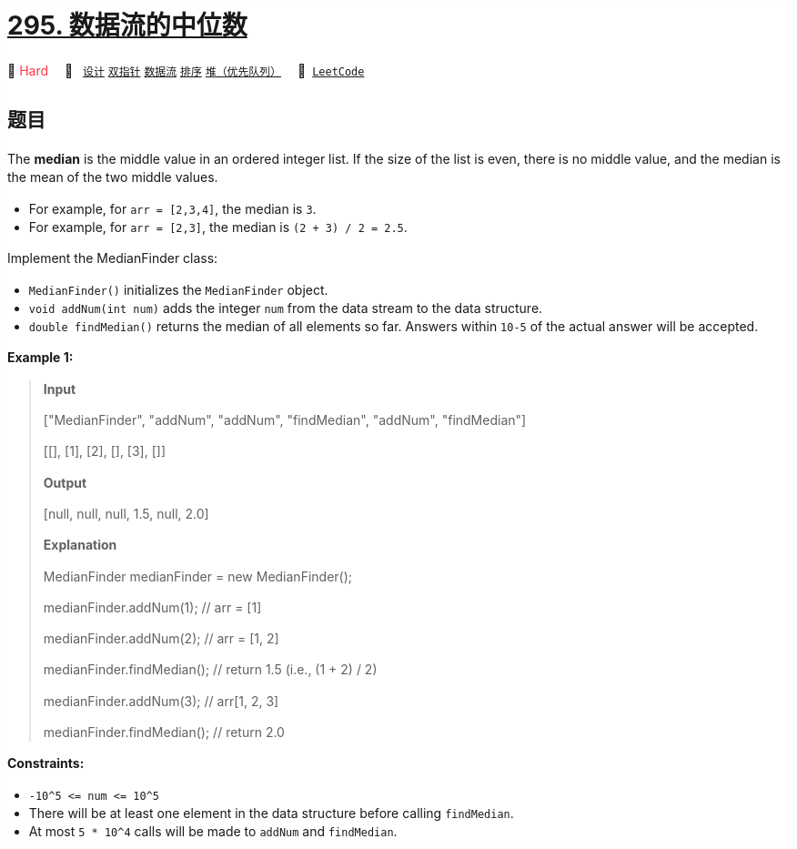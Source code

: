 # [295. 数据流的中位数](https://leetcode.com/problems/find-median-from-data-stream)

🔴 <font color=#ff334b>Hard</font>&emsp; 🔖&ensp; [`设计`](/leetcode/outline/tag/design.md) [`双指针`](/leetcode/outline/tag/two-pointers.md) [`数据流`](/leetcode/outline/tag/data-streams.md) [`排序`](/leetcode/outline/tag/sorting.md) [`堆（优先队列）`](/leetcode/outline/tag/heap-priority-queue.md)&emsp; 🔗&ensp;[`LeetCode`](https://leetcode.com/problems/find-median-from-data-stream/)

## 题目

The **median** is the middle value in an ordered integer list. If the size of
the list is even, there is no middle value, and the median is the mean of the
two middle values.

- For example, for `arr = [2,3,4]`, the median is `3`.
- For example, for `arr = [2,3]`, the median is `(2 + 3) / 2 = 2.5`.

Implement the MedianFinder class:

- `MedianFinder()` initializes the `MedianFinder` object.
- `void addNum(int num)` adds the integer `num` from the data stream to the data structure.
- `double findMedian()` returns the median of all elements so far. Answers within `10-5` of the actual answer will be accepted.

**Example 1:**

> **Input**
>
> ["MedianFinder", "addNum", "addNum", "findMedian", "addNum", "findMedian"]
>
> [[], [1], [2], [], [3], []]
>
> **Output**
>
> [null, null, null, 1.5, null, 2.0]
>
> **Explanation**
>
> MedianFinder medianFinder = new MedianFinder();
>
> medianFinder.addNum(1); // arr = [1]
>
> medianFinder.addNum(2); // arr = [1, 2]
>
> medianFinder.findMedian(); // return 1.5 (i.e., (1 + 2) / 2)
>
> medianFinder.addNum(3); // arr[1, 2, 3]
>
> medianFinder.findMedian(); // return 2.0

**Constraints:**

- `-10^5 <= num <= 10^5`
- There will be at least one element in the data structure before calling `findMedian`.
- At most `5 * 10^4` calls will be made to `addNum` and `findMedian`.

